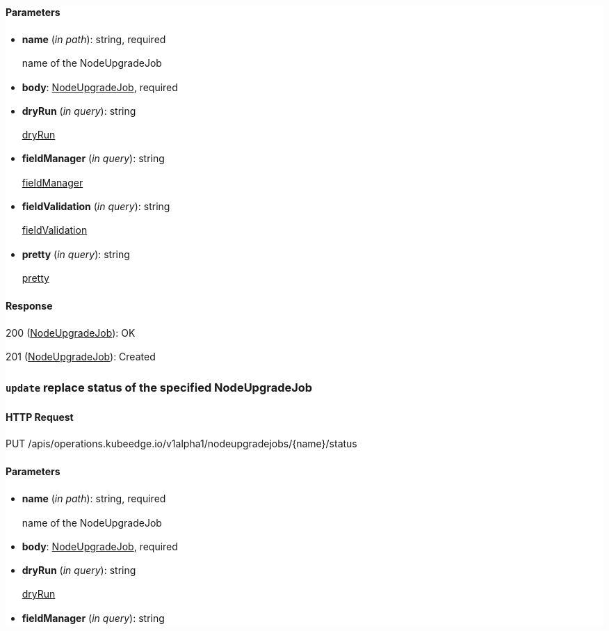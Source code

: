 #### Parameters


- **name** (*in path*): string, required

  name of the NodeUpgradeJob


- **body**: [NodeUpgradeJob](/node-upgrade-job-v1alpha1#nodeupgradejob), required

  


- **dryRun** (*in query*): string

  [dryRun](../Common-Parameter/common-parameters#dryrun)


- **fieldManager** (*in query*): string

  [fieldManager](../Common-Parameter/common-parameters#fieldmanager)


- **fieldValidation** (*in query*): string

  [fieldValidation](../Common-Parameter/common-parameters#fieldvalidation)


- **pretty** (*in query*): string

  [pretty](../Common-Parameter/common-parameters#pretty)



#### Response


200 ([NodeUpgradeJob](/node-upgrade-job-v1alpha1#nodeupgradejob)): OK

201 ([NodeUpgradeJob](/node-upgrade-job-v1alpha1#nodeupgradejob)): Created


### `update` replace status of the specified NodeUpgradeJob

#### HTTP Request

PUT /apis/operations.kubeedge.io/v1alpha1/nodeupgradejobs/{name}/status

#### Parameters


- **name** (*in path*): string, required

  name of the NodeUpgradeJob


- **body**: [NodeUpgradeJob](/node-upgrade-job-v1alpha1#nodeupgradejob), required

  


- **dryRun** (*in query*): string

  [dryRun](../Common-Parameter/common-parameters#dryrun)


- **fieldManager** (*in query*): string
